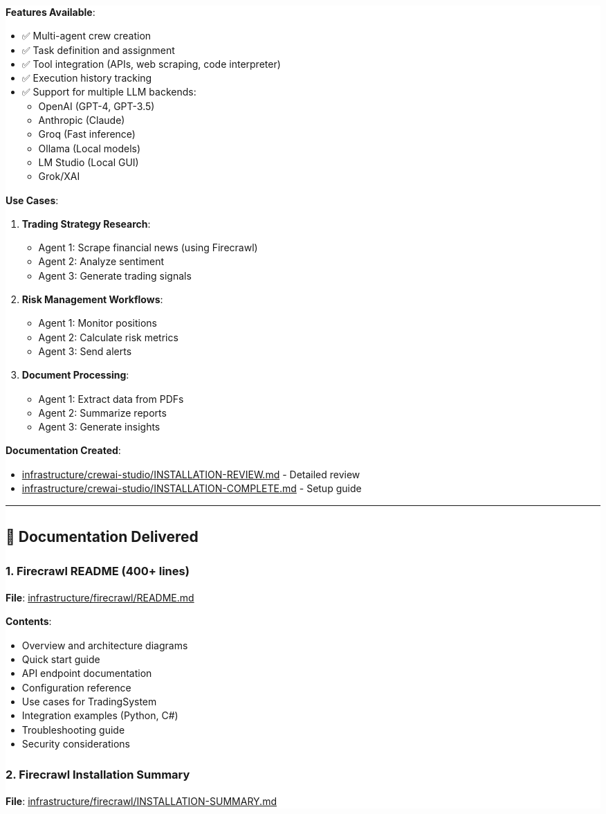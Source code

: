 **Features Available**:
- ✅ Multi-agent crew creation
- ✅ Task definition and assignment
- ✅ Tool integration (APIs, web scraping, code interpreter)
- ✅ Execution history tracking
- ✅ Support for multiple LLM backends:
  - OpenAI (GPT-4, GPT-3.5)
  - Anthropic (Claude)
  - Groq (Fast inference)
  - Ollama (Local models)
  - LM Studio (Local GUI)
  - Grok/XAI

**Use Cases**:
1. **Trading Strategy Research**:
   - Agent 1: Scrape financial news (using Firecrawl)
   - Agent 2: Analyze sentiment
   - Agent 3: Generate trading signals

2. **Risk Management Workflows**:
   - Agent 1: Monitor positions
   - Agent 2: Calculate risk metrics
   - Agent 3: Send alerts

3. **Document Processing**:
   - Agent 1: Extract data from PDFs
   - Agent 2: Summarize reports
   - Agent 3: Generate insights

**Documentation Created**:
- [infrastructure/crewai-studio/INSTALLATION-REVIEW.md](infrastructure/crewai-studio/INSTALLATION-REVIEW.md) - Detailed review
- [infrastructure/crewai-studio/INSTALLATION-COMPLETE.md](infrastructure/crewai-studio/INSTALLATION-COMPLETE.md) - Setup guide

---

## 📁 Documentation Delivered

### 1. Firecrawl README (400+ lines)
**File**: [infrastructure/firecrawl/README.md](infrastructure/firecrawl/README.md)

**Contents**:
- Overview and architecture diagrams
- Quick start guide
- API endpoint documentation
- Configuration reference
- Use cases for TradingSystem
- Integration examples (Python, C#)
- Troubleshooting guide
- Security considerations

### 2. Firecrawl Installation Summary
**File**: [infrastructure/firecrawl/INSTALLATION-SUMMARY.md](infrastructure/firecrawl/INSTALLATION-SUMMARY.md)
